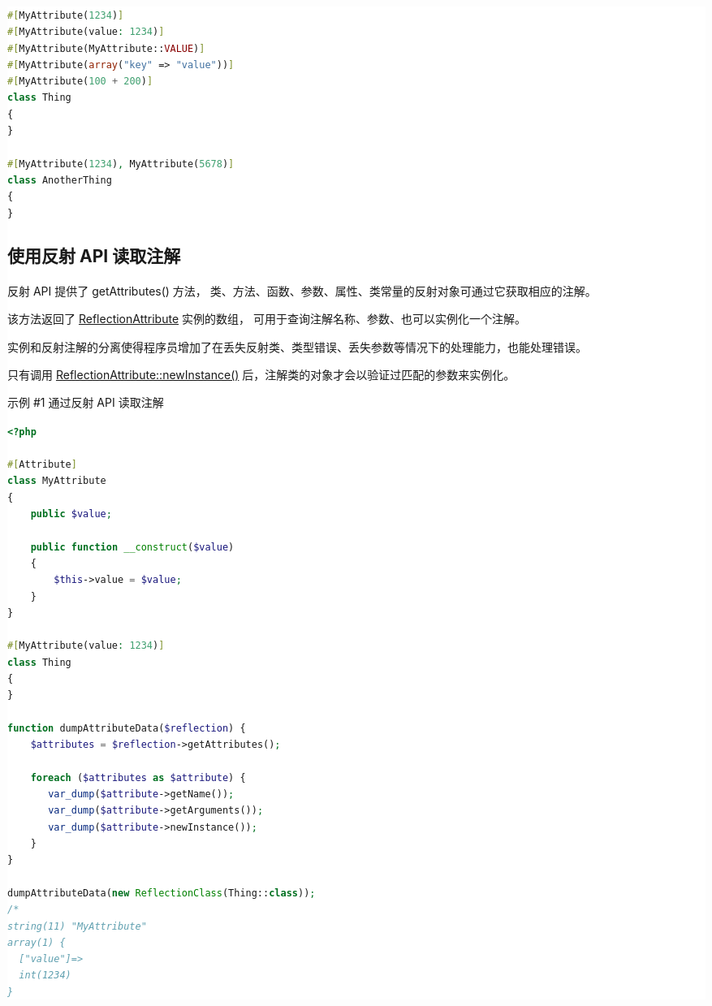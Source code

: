 ```php
#[MyAttribute(1234)]
#[MyAttribute(value: 1234)]
#[MyAttribute(MyAttribute::VALUE)]
#[MyAttribute(array("key" => "value"))]
#[MyAttribute(100 + 200)]
class Thing
{
}

#[MyAttribute(1234), MyAttribute(5678)]
class AnotherThing
{
}
```


## 使用反射 API 读取注解
反射 API 提供了 getAttributes() 方法， 类、方法、函数、参数、属性、类常量的反射对象可通过它获取相应的注解。 

该方法返回了 [ReflectionAttribute](https://www.php.net/manual/zh/class.reflectionattribute.php) 实例的数组， 可用于查询注解名称、参数、也可以实例化一个注解。


实例和反射注解的分离使得程序员增加了在丢失反射类、类型错误、丢失参数等情况下的处理能力，也能处理错误。 

只有调用 [ReflectionAttribute::newInstance()](https://www.php.net/manual/zh/reflectionattribute.newinstance.php) 后，注解类的对象才会以验证过匹配的参数来实例化。

示例 #1 通过反射 API 读取注解
```php
<?php

#[Attribute]
class MyAttribute
{
    public $value;

    public function __construct($value)
    {
        $this->value = $value;
    }
}

#[MyAttribute(value: 1234)]
class Thing
{
}

function dumpAttributeData($reflection) {
    $attributes = $reflection->getAttributes();

    foreach ($attributes as $attribute) {
       var_dump($attribute->getName());
       var_dump($attribute->getArguments());
       var_dump($attribute->newInstance());
    }
}

dumpAttributeData(new ReflectionClass(Thing::class));
/*
string(11) "MyAttribute"
array(1) {
  ["value"]=>
  int(1234)
}
```